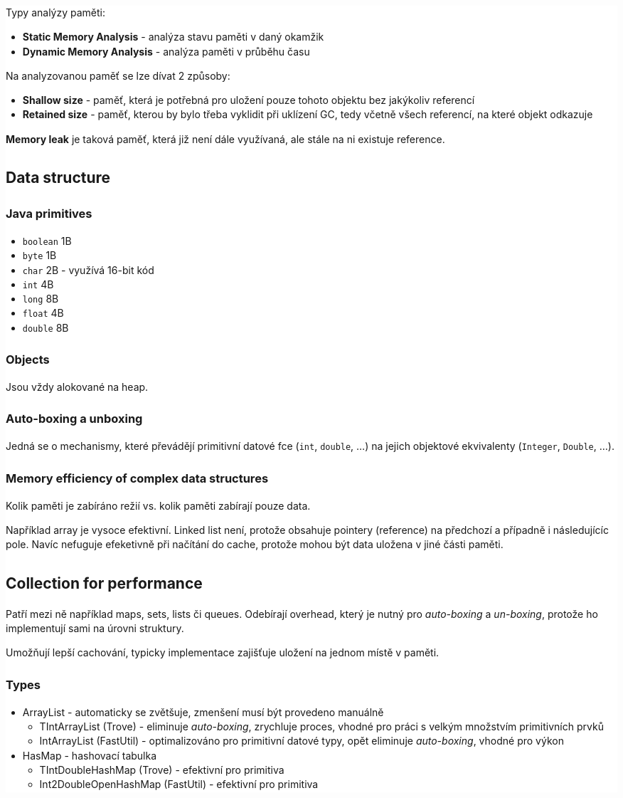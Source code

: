 Typy analýzy paměti:

- **Static Memory Analysis** - analýza stavu paměti v daný okamžik
- **Dynamic Memory Analysis** - analýza paměti v průběhu času

Na analyzovanou paměť se lze dívat 2 způsoby:

- **Shallow size** - paměť, která je potřebná pro uložení pouze tohoto objektu bez jakýkoliv referencí
- **Retained size** - paměť, kterou by bylo třeba vyklidit při uklízení GC, tedy včetně všech referencí, na které objekt odkazuje

**Memory leak** je taková paměť, která již není dále využívaná, ale stále na ni existuje reference.

## Data structure

### Java primitives

- `boolean` 1B
- `byte` 1B
- `char` 2B - využívá 16-bit kód
- `int` 4B
- `long` 8B
- `float` 4B
- `double` 8B

### Objects

Jsou vždy alokované na heap.

### Auto-boxing a unboxing

Jedná se o mechanismy, které převádějí primitivní datové fce (`int`, `double`, …) na jejich objektové ekvivalenty (`Integer`, `Double`, …).

### Memory efficiency of complex data structures

Kolik paměti je zabíráno režií vs. kolik paměti zabírají pouze data.

Například array je vysoce efektivní. Linked list není, protože obsahuje pointery (reference) na předchozí a případně i následujícíc pole. Navíc nefuguje efeketivně při načítání do cache, protože mohou být data uložena v jiné části paměti.

## Collection for performance

Patří mezi ně například maps, sets, lists či queues. Odebírají overhead, který je nutný pro *auto-boxing* a *un-boxing*, protože ho implementují sami na úrovni struktury.

Umožňují lepší cachování, typicky implementace zajišťuje uložení na jednom místě v paměti.

### Types

- ArrayList - automaticky se zvětšuje, zmenšení musí být provedeno manuálně
    - TIntArrayList (Trove) - eliminuje *auto-boxing*, zrychluje proces, vhodné pro práci s velkým množstvím primitivních prvků
    - IntArrayList (FastUtil) - optimalizováno pro primitivní datové typy, opět eliminuje *auto-boxing*, vhodné pro výkon
- HasMap - hashovací tabulka
    - TIntDoubleHashMap (Trove) - efektivní pro primitiva
    - Int2DoubleOpenHashMap (FastUtil) - efektivní pro primitiva
